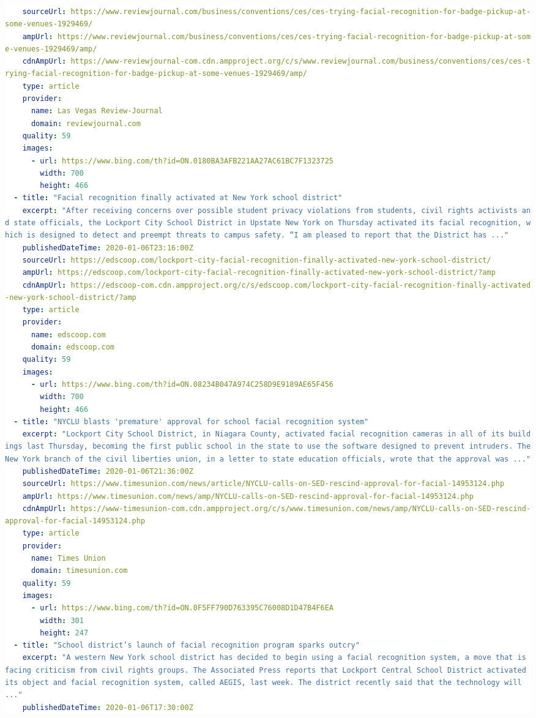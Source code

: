 ```yaml
    sourceUrl: https://www.reviewjournal.com/business/conventions/ces/ces-trying-facial-recognition-for-badge-pickup-at-some-venues-1929469/
    ampUrl: https://www.reviewjournal.com/business/conventions/ces/ces-trying-facial-recognition-for-badge-pickup-at-some-venues-1929469/amp/
    cdnAmpUrl: https://www-reviewjournal-com.cdn.ampproject.org/c/s/www.reviewjournal.com/business/conventions/ces/ces-trying-facial-recognition-for-badge-pickup-at-some-venues-1929469/amp/
    type: article
    provider:
      name: Las Vegas Review-Journal
      domain: reviewjournal.com
    quality: 59
    images:
      - url: https://www.bing.com/th?id=ON.0180BA3AFB221AA27AC61BC7F1323725
        width: 700
        height: 466
  - title: "Facial recognition finally activated at New York school district"
    excerpt: "After receiving concerns over possible student privacy violations from students, civil rights activists and state officials, the Lockport City School District in Upstate New York on Thursday activated its facial recognition, which is designed to detect and preempt threats to campus safety. “I am pleased to report that the District has ..."
    publishedDateTime: 2020-01-06T23:16:00Z
    sourceUrl: https://edscoop.com/lockport-city-facial-recognition-finally-activated-new-york-school-district/
    ampUrl: https://edscoop.com/lockport-city-facial-recognition-finally-activated-new-york-school-district/?amp
    cdnAmpUrl: https://edscoop-com.cdn.ampproject.org/c/s/edscoop.com/lockport-city-facial-recognition-finally-activated-new-york-school-district/?amp
    type: article
    provider:
      name: edscoop.com
      domain: edscoop.com
    quality: 59
    images:
      - url: https://www.bing.com/th?id=ON.08234B047A974C258D9E9189AE65F456
        width: 700
        height: 466
  - title: "NYCLU blasts 'premature' approval for school facial recognition system"
    excerpt: "Lockport City School District, in Niagara County, activated facial recognition cameras in all of its buildings last Thursday, becoming the first public school in the state to use the software designed to prevent intruders. The New York branch of the civil liberties union, in a letter to state education officials, wrote that the approval was ..."
    publishedDateTime: 2020-01-06T21:36:00Z
    sourceUrl: https://www.timesunion.com/news/article/NYCLU-calls-on-SED-rescind-approval-for-facial-14953124.php
    ampUrl: https://www.timesunion.com/news/amp/NYCLU-calls-on-SED-rescind-approval-for-facial-14953124.php
    cdnAmpUrl: https://www-timesunion-com.cdn.ampproject.org/c/s/www.timesunion.com/news/amp/NYCLU-calls-on-SED-rescind-approval-for-facial-14953124.php
    type: article
    provider:
      name: Times Union
      domain: timesunion.com
    quality: 59
    images:
      - url: https://www.bing.com/th?id=ON.0F5FF790D763395C76008D1D47B4F6EA
        width: 301
        height: 247
  - title: "School district’s launch of facial recognition program sparks outcry"
    excerpt: "A western New York school district has decided to begin using a facial recognition system, a move that is facing criticism from civil rights groups. The Associated Press reports that Lockport Central School District activated its object and facial recognition system, called AEGIS, last week. The district recently said that the technology will ..."
    publishedDateTime: 2020-01-06T17:30:00Z
```